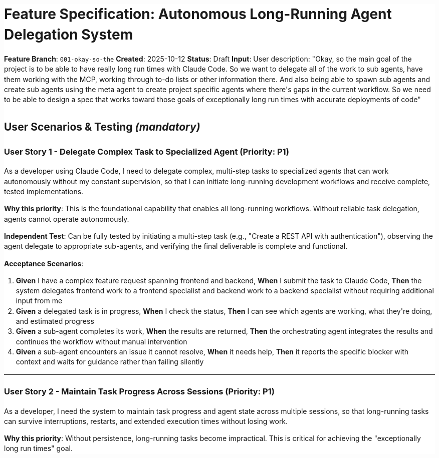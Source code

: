 # Feature Specification: Autonomous Long-Running Agent Delegation System

**Feature Branch**: `001-okay-so-the`
**Created**: 2025-10-12
**Status**: Draft
**Input**: User description: "Okay, so the main goal of the project is to be able to have really long run times with Claude Code. So we want to delegate all of the work to sub agents, have them working with the MCP, working through to-do lists or other information there. And also being able to spawn sub agents and create sub agents using the meta agent to create project specific agents where there's gaps in the current workflow. So we need to be able to design a spec that works toward those goals of exceptionally long run times with accurate deployments of code"

## User Scenarios & Testing *(mandatory)*

### User Story 1 - Delegate Complex Task to Specialized Agent (Priority: P1)

As a developer using Claude Code, I need to delegate complex, multi-step tasks to specialized agents that can work autonomously without my constant supervision, so that I can initiate long-running development workflows and receive complete, tested implementations.

**Why this priority**: This is the foundational capability that enables all long-running workflows. Without reliable task delegation, agents cannot operate autonomously.

**Independent Test**: Can be fully tested by initiating a multi-step task (e.g., "Create a REST API with authentication"), observing the agent delegate to appropriate sub-agents, and verifying the final deliverable is complete and functional.

**Acceptance Scenarios**:

1. **Given** I have a complex feature request spanning frontend and backend, **When** I submit the task to Claude Code, **Then** the system delegates frontend work to a frontend specialist and backend work to a backend specialist without requiring additional input from me
2. **Given** a delegated task is in progress, **When** I check the status, **Then** I can see which agents are working, what they're doing, and estimated progress
3. **Given** a sub-agent completes its work, **When** the results are returned, **Then** the orchestrating agent integrates the results and continues the workflow without manual intervention
4. **Given** a sub-agent encounters an issue it cannot resolve, **When** it needs help, **Then** it reports the specific blocker with context and waits for guidance rather than failing silently

---

### User Story 2 - Maintain Task Progress Across Sessions (Priority: P1)

As a developer, I need the system to maintain task progress and agent state across multiple sessions, so that long-running tasks can survive interruptions, restarts, and extended execution times without losing work.

**Why this priority**: Without persistence, long-running tasks become impractical. This is critical for achieving the "exceptionally long run times" goal.
